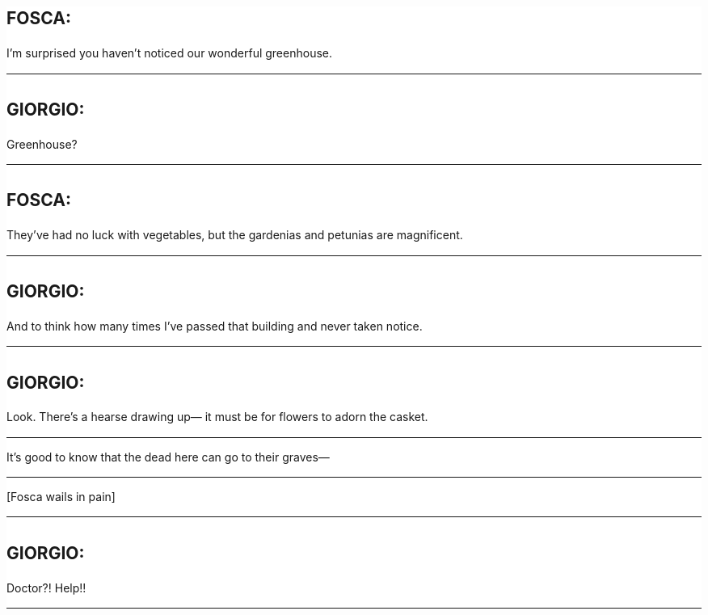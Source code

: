 



## FOSCA:
I’m surprised you haven’t noticed our wonderful greenhouse.

---




## GIORGIO:
Greenhouse?

---




## FOSCA:
They’ve had no luck with vegetables, but the gardenias and petunias are magnificent.

---




## GIORGIO:
And to think how many times I’ve passed that building and never taken notice.

---




## GIORGIO:
Look. There’s a hearse drawing up— it must be for flowers to adorn the casket. 

---

It’s good to know that the dead here can go to their graves— <br>

---



[Fosca wails in pain]

---


## GIORGIO:
Doctor?! Help!!

---





[//]: # (title settings—give the play a title and author name)
[//]: # (color settings—replace "character-_____" with a character name)
[//]: # (list of colors)
[//]: # (list of characters, in color)